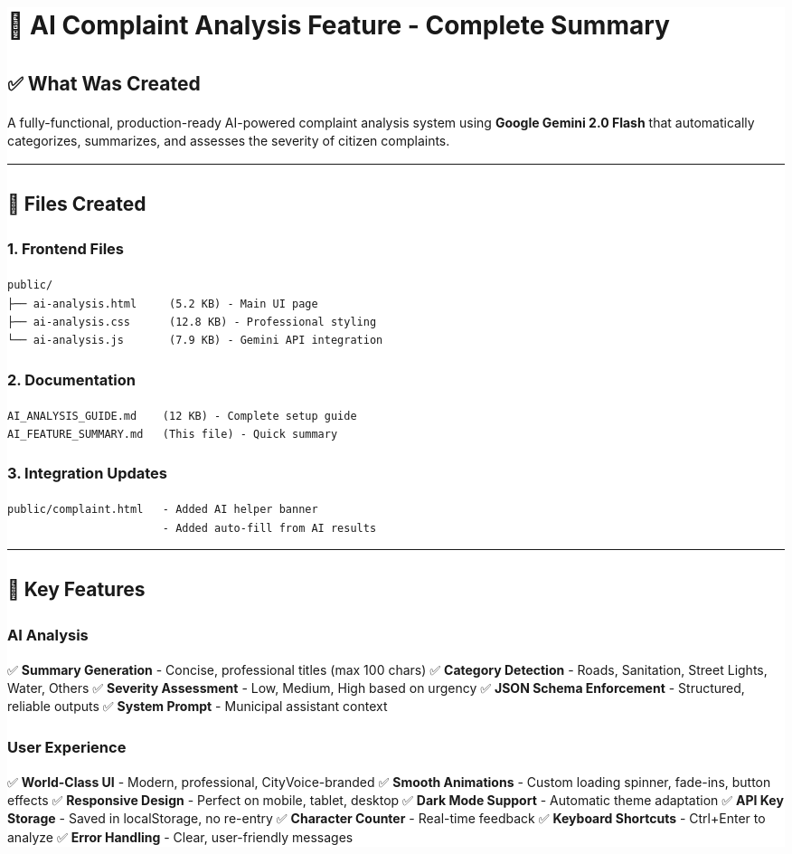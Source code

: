 # 🤖 AI Complaint Analysis Feature - Complete Summary

## ✅ **What Was Created**

A fully-functional, production-ready AI-powered complaint analysis system using **Google Gemini 2.0 Flash** that automatically categorizes, summarizes, and assesses the severity of citizen complaints.

---

## 📁 **Files Created**

### **1. Frontend Files**

```
public/
├── ai-analysis.html     (5.2 KB) - Main UI page
├── ai-analysis.css      (12.8 KB) - Professional styling
└── ai-analysis.js       (7.9 KB) - Gemini API integration
```

### **2. Documentation**

```
AI_ANALYSIS_GUIDE.md    (12 KB) - Complete setup guide
AI_FEATURE_SUMMARY.md   (This file) - Quick summary
```

### **3. Integration Updates**

```
public/complaint.html   - Added AI helper banner
                        - Added auto-fill from AI results
```

---

## 🎯 **Key Features**

### **AI Analysis**
✅ **Summary Generation** - Concise, professional titles (max 100 chars)
✅ **Category Detection** - Roads, Sanitation, Street Lights, Water, Others
✅ **Severity Assessment** - Low, Medium, High based on urgency
✅ **JSON Schema Enforcement** - Structured, reliable outputs
✅ **System Prompt** - Municipal assistant context

### **User Experience**
✅ **World-Class UI** - Modern, professional, CityVoice-branded
✅ **Smooth Animations** - Custom loading spinner, fade-ins, button effects
✅ **Responsive Design** - Perfect on mobile, tablet, desktop
✅ **Dark Mode Support** - Automatic theme adaptation
✅ **API Key Storage** - Saved in localStorage, no re-entry
✅ **Character Counter** - Real-time feedback
✅ **Keyboard Shortcuts** - Ctrl+Enter to analyze
✅ **Error Handling** - Clear, user-friendly messages
